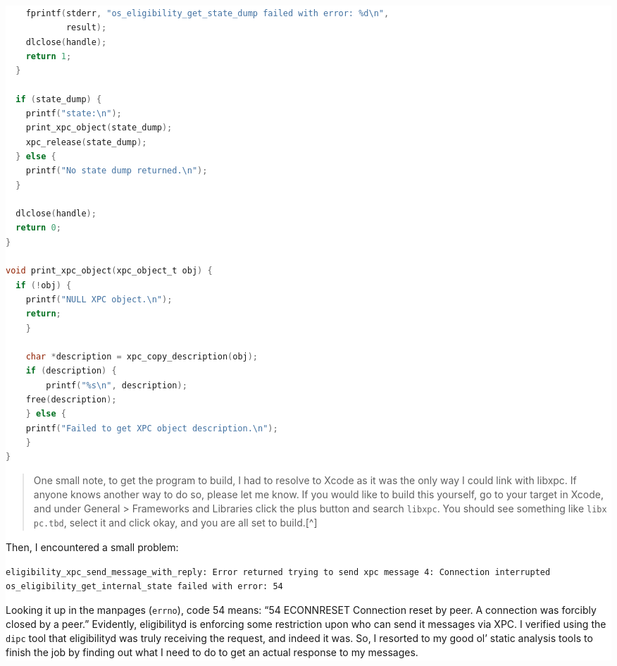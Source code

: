 ```c
    fprintf(stderr, "os_eligibility_get_state_dump failed with error: %d\n",
            result);
    dlclose(handle);
    return 1;
  }

  if (state_dump) {
    printf("state:\n");
    print_xpc_object(state_dump);
    xpc_release(state_dump);
  } else {
    printf("No state dump returned.\n");
  }

  dlclose(handle);
  return 0;
}

void print_xpc_object(xpc_object_t obj) {
  if (!obj) {
    printf("NULL XPC object.\n");
    return;
	}

	char *description = xpc_copy_description(obj);
	if (description) {
		printf("%s\n", description);
    free(description);
	} else {
    printf("Failed to get XPC object description.\n");
	}
}
```

> One small note, to get the program to build, I had to resolve to Xcode as it was the only way I could link with libxpc. If anyone knows another way to do so, please let me know. If you would like to build this yourself, go to your target in Xcode, and under General > Frameworks and Libraries click the plus button and search `libxpc`. You should see something like `libxpc.tbd`, select it and click okay, and you are all set to build.[^]

Then, I encountered a small problem:
```
eligibility_xpc_send_message_with_reply: Error returned trying to send xpc message 4: Connection interrupted
os_eligibility_get_internal_state failed with error: 54
```

Looking it up in the manpages (`errno`), code 54 means: “54 ECONNRESET Connection reset by peer. A connection was forcibly closed by a peer.” Evidently, eligibilityd is enforcing some restriction upon who can send it messages via XPC. I verified using the `dipc` tool that eligibilityd was truly receiving the request, and indeed it was. So, I resorted to my good ol’ static analysis tools to finish the job by finding out what I need to do to get an actual response to my messages.
